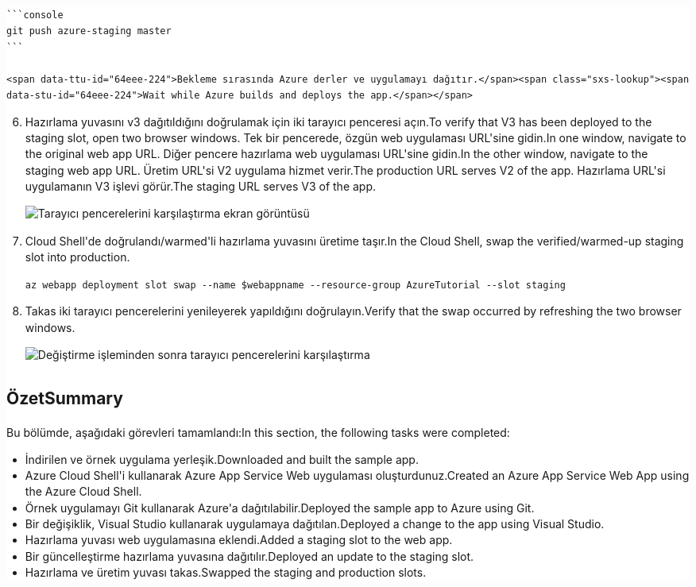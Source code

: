     ```console
    git push azure-staging master
    ```

    <span data-ttu-id="64eee-224">Bekleme sırasında Azure derler ve uygulamayı dağıtır.</span><span class="sxs-lookup"><span data-stu-id="64eee-224">Wait while Azure builds and deploys the app.</span></span>

6. <span data-ttu-id="64eee-225">Hazırlama yuvasını v3 dağıtıldığını doğrulamak için iki tarayıcı penceresi açın.</span><span class="sxs-lookup"><span data-stu-id="64eee-225">To verify that V3 has been deployed to the staging slot, open two browser windows.</span></span> <span data-ttu-id="64eee-226">Tek bir pencerede, özgün web uygulaması URL'sine gidin.</span><span class="sxs-lookup"><span data-stu-id="64eee-226">In one window, navigate to the original web app URL.</span></span> <span data-ttu-id="64eee-227">Diğer pencere hazırlama web uygulaması URL'sine gidin.</span><span class="sxs-lookup"><span data-stu-id="64eee-227">In the other window, navigate to the staging web app URL.</span></span> <span data-ttu-id="64eee-228">Üretim URL'si V2 uygulama hizmet verir.</span><span class="sxs-lookup"><span data-stu-id="64eee-228">The production URL serves V2 of the app.</span></span> <span data-ttu-id="64eee-229">Hazırlama URL'si uygulamanın V3 işlevi görür.</span><span class="sxs-lookup"><span data-stu-id="64eee-229">The staging URL serves V3 of the app.</span></span>

    ![Tarayıcı pencerelerini karşılaştırma ekran görüntüsü](./media/deploying-to-app-service/ready-to-swap.png)

7. <span data-ttu-id="64eee-231">Cloud Shell'de doğrulandı/warmed'li hazırlama yuvasını üretime taşır.</span><span class="sxs-lookup"><span data-stu-id="64eee-231">In the Cloud Shell, swap the verified/warmed-up staging slot into production.</span></span>

    ```azure-cli
    az webapp deployment slot swap --name $webappname --resource-group AzureTutorial --slot staging
    ```

8. <span data-ttu-id="64eee-232">Takas iki tarayıcı pencerelerini yenileyerek yapıldığını doğrulayın.</span><span class="sxs-lookup"><span data-stu-id="64eee-232">Verify that the swap occurred by refreshing the two browser windows.</span></span>

    ![Değiştirme işleminden sonra tarayıcı pencerelerini karşılaştırma](./media/deploying-to-app-service/swapped.png)

## <a name="summary"></a><span data-ttu-id="64eee-234">Özet</span><span class="sxs-lookup"><span data-stu-id="64eee-234">Summary</span></span>

<span data-ttu-id="64eee-235">Bu bölümde, aşağıdaki görevleri tamamlandı:</span><span class="sxs-lookup"><span data-stu-id="64eee-235">In this section, the following tasks were completed:</span></span>

* <span data-ttu-id="64eee-236">İndirilen ve örnek uygulama yerleşik.</span><span class="sxs-lookup"><span data-stu-id="64eee-236">Downloaded and built the sample app.</span></span>
* <span data-ttu-id="64eee-237">Azure Cloud Shell'i kullanarak Azure App Service Web uygulaması oluşturdunuz.</span><span class="sxs-lookup"><span data-stu-id="64eee-237">Created an Azure App Service Web App using the Azure Cloud Shell.</span></span>
* <span data-ttu-id="64eee-238">Örnek uygulamayı Git kullanarak Azure'a dağıtılabilir.</span><span class="sxs-lookup"><span data-stu-id="64eee-238">Deployed the sample app to Azure using Git.</span></span>
* <span data-ttu-id="64eee-239">Bir değişiklik, Visual Studio kullanarak uygulamaya dağıtılan.</span><span class="sxs-lookup"><span data-stu-id="64eee-239">Deployed a change to the app using Visual Studio.</span></span>
* <span data-ttu-id="64eee-240">Hazırlama yuvası web uygulamasına eklendi.</span><span class="sxs-lookup"><span data-stu-id="64eee-240">Added a staging slot to the web app.</span></span>
* <span data-ttu-id="64eee-241">Bir güncelleştirme hazırlama yuvasına dağıtılır.</span><span class="sxs-lookup"><span data-stu-id="64eee-241">Deployed an update to the staging slot.</span></span>
* <span data-ttu-id="64eee-242">Hazırlama ve üretim yuvası takas.</span><span class="sxs-lookup"><span data-stu-id="64eee-242">Swapped the staging and production slots.</span></span>
